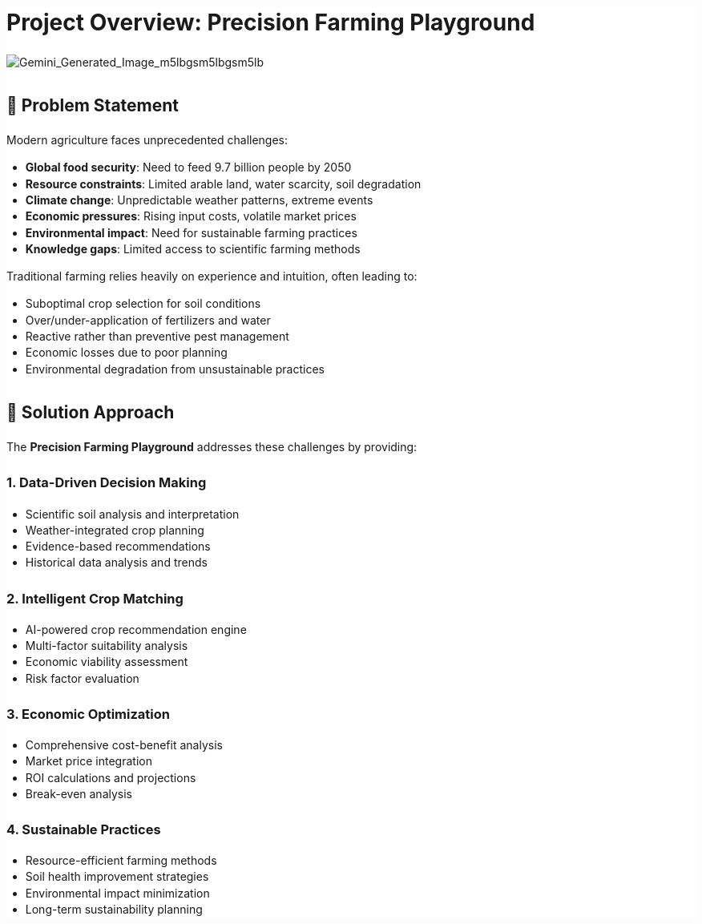 # Project Overview: Precision Farming Playground
<img width="2048" height="2048" alt="Gemini_Generated_Image_m5lbgsm5lbgsm5lb" src="https://github.com/user-attachments/assets/ad6a408d-70bf-4b49-9535-cb39c85be1cd" />

## 🌾 Problem Statement

Modern agriculture faces unprecedented challenges:
- **Global food security**: Need to feed 9.7 billion people by 2050
- **Resource constraints**: Limited arable land, water scarcity, soil degradation
- **Climate change**: Unpredictable weather patterns, extreme events
- **Economic pressures**: Rising input costs, volatile market prices
- **Environmental impact**: Need for sustainable farming practices
- **Knowledge gaps**: Limited access to scientific farming methods

Traditional farming relies heavily on experience and intuition, often leading to:
- Suboptimal crop selection for soil conditions
- Over/under-application of fertilizers and water
- Reactive rather than preventive pest management
- Economic losses due to poor planning
- Environmental degradation from unsustainable practices

## 🎯 Solution Approach

The **Precision Farming Playground** addresses these challenges by providing:

### 1. **Data-Driven Decision Making**
- Scientific soil analysis and interpretation
- Weather-integrated crop planning
- Evidence-based recommendations
- Historical data analysis and trends

### 2. **Intelligent Crop Matching**
- AI-powered crop recommendation engine
- Multi-factor suitability analysis
- Economic viability assessment
- Risk factor evaluation

### 3. **Economic Optimization**
- Comprehensive cost-benefit analysis
- Market price integration
- ROI calculations and projections
- Break-even analysis

### 4. **Sustainable Practices**
- Resource-efficient farming methods
- Soil health improvement strategies
- Environmental impact minimization
- Long-term sustainability planning
